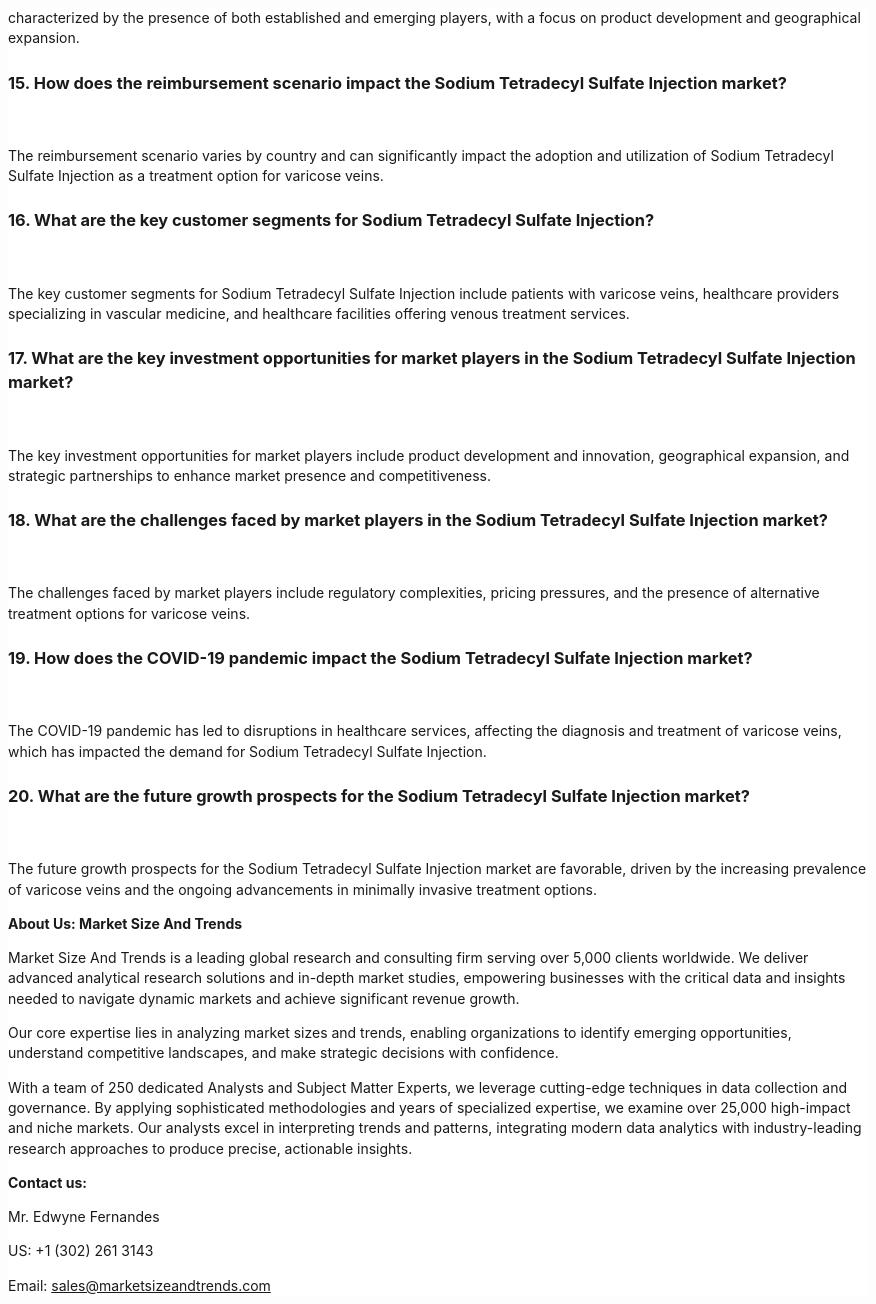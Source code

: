 characterized by the presence of both established and emerging players, with a focus on product development and geographical expansion.</p><h3>15. How does the reimbursement scenario impact the Sodium Tetradecyl Sulfate Injection market?</h3><p>&nbsp;</p><p>The reimbursement scenario varies by country and can significantly impact the adoption and utilization of Sodium Tetradecyl Sulfate Injection as a treatment option for varicose veins.</p><h3>16. What are the key customer segments for Sodium Tetradecyl Sulfate Injection?</h3><p>&nbsp;</p><p>The key customer segments for Sodium Tetradecyl Sulfate Injection include patients with varicose veins, healthcare providers specializing in vascular medicine, and healthcare facilities offering venous treatment services.</p><h3>17. What are the key investment opportunities for market players in the Sodium Tetradecyl Sulfate Injection market?</h3><p>&nbsp;</p><p>The key investment opportunities for market players include product development and innovation, geographical expansion, and strategic partnerships to enhance market presence and competitiveness.</p><h3>18. What are the challenges faced by market players in the Sodium Tetradecyl Sulfate Injection market?</h3><p>&nbsp;</p><p>The challenges faced by market players include regulatory complexities, pricing pressures, and the presence of alternative treatment options for varicose veins.</p><h3>19. How does the COVID-19 pandemic impact the Sodium Tetradecyl Sulfate Injection market?</h3><p>&nbsp;</p><p>The COVID-19 pandemic has led to disruptions in healthcare services, affecting the diagnosis and treatment of varicose veins, which has impacted the demand for Sodium Tetradecyl Sulfate Injection.</p><h3>20. What are the future growth prospects for the Sodium Tetradecyl Sulfate Injection market?</h3><p>&nbsp;</p><p>The future growth prospects for the Sodium Tetradecyl Sulfate Injection market are favorable, driven by the increasing prevalence of varicose veins and the ongoing advancements in minimally invasive treatment options.</p></body></html></p><p><strong>About Us:&nbsp;Market Size And Trends</strong></p><p>Market Size And Trends&nbsp;is a leading global research and consulting firm serving over 5,000 clients worldwide. We deliver advanced analytical research solutions and in-depth market studies, empowering businesses with the critical data and insights needed to navigate dynamic markets and achieve significant revenue growth.</p><p>Our core expertise lies in analyzing market sizes and trends, enabling organizations to identify emerging opportunities, understand competitive landscapes, and make strategic decisions with confidence.</p><p>With a team of 250 dedicated Analysts and Subject Matter Experts, we leverage cutting-edge techniques in data collection and governance. By applying sophisticated methodologies and years of specialized expertise, we examine over 25,000 high-impact and niche markets. Our analysts excel in interpreting trends and patterns, integrating modern data analytics with industry-leading research approaches to produce precise, actionable insights.</p><p><strong>Contact us:</strong></p><p>Mr. Edwyne Fernandes</p><p>US: +1 (302) 261 3143</p><p>Email: <a href="mailto:sales@marketsizeandtrends.com">sales@marketsizeandtrends.com</a>&nbsp;</p>
